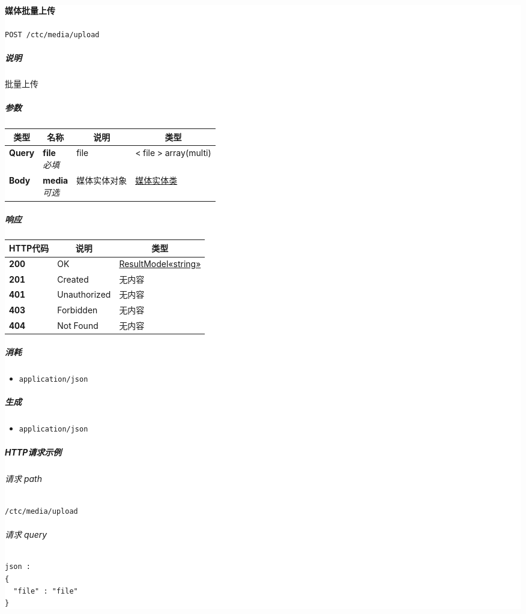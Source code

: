 
<a name="uploadusingpost"></a>
#### 媒体批量上传
```
POST /ctc/media/upload
```


##### 说明
批量上传


##### 参数

|类型|名称|说明|类型|
|---|---|---|---|
|**Query**|**file**  <br>*必填*|file|< file > array(multi)|
|**Body**|**media**  <br>*可选*|媒体实体对象|[媒体实体类](#cf54fa6458ec523f408b87237e6378e1)|


##### 响应

|HTTP代码|说明|类型|
|---|---|---|
|**200**|OK|[ResultModel«string»](#5f0004be64abbe156f532ae433fab4d6)|
|**201**|Created|无内容|
|**401**|Unauthorized|无内容|
|**403**|Forbidden|无内容|
|**404**|Not Found|无内容|


##### 消耗

* `application/json`


##### 生成

* `application/json`


##### HTTP请求示例

###### 请求 path
```
/ctc/media/upload
```


###### 请求 query
```
json :
{
  "file" : "file"
}
```
